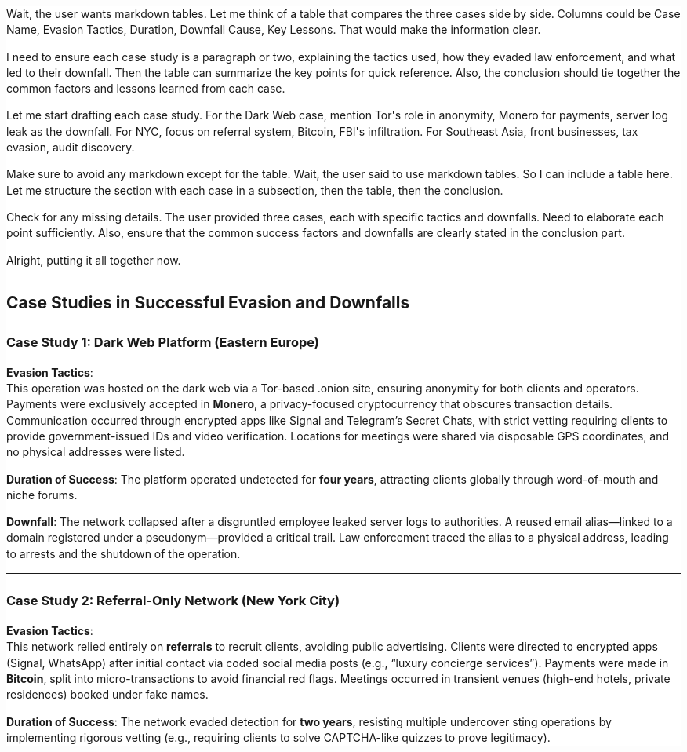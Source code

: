 Wait, the user wants markdown tables. Let me think of a table that compares the three cases side by side. Columns could be Case Name, Evasion Tactics, Duration, Downfall Cause, Key Lessons. That would make the information clear.

I need to ensure each case study is a paragraph or two, explaining the tactics used, how they evaded law enforcement, and what led to their downfall. Then the table can summarize the key points for quick reference. Also, the conclusion should tie together the common factors and lessons learned from each case.

Let me start drafting each case study. For the Dark Web case, mention Tor's role in anonymity, Monero for payments, server log leak as the downfall. For NYC, focus on referral system, Bitcoin, FBI's infiltration. For Southeast Asia, front businesses, tax evasion, audit discovery.

Make sure to avoid any markdown except for the table. Wait, the user said to use markdown tables. So I can include a table here. Let me structure the section with each case in a subsection, then the table, then the conclusion.

Check for any missing details. The user provided three cases, each with specific tactics and downfalls. Need to elaborate each point sufficiently. Also, ensure that the common success factors and downfalls are clearly stated in the conclusion part.

Alright, putting it all together now.
</think>

## Case Studies in Successful Evasion and Downfalls  

### Case Study 1: Dark Web Platform (Eastern Europe)  
**Evasion Tactics**:  
This operation was hosted on the dark web via a Tor-based .onion site, ensuring anonymity for both clients and operators. Payments were exclusively accepted in **Monero**, a privacy-focused cryptocurrency that obscures transaction details. Communication occurred through encrypted apps like Signal and Telegram’s Secret Chats, with strict vetting requiring clients to provide government-issued IDs and video verification. Locations for meetings were shared via disposable GPS coordinates, and no physical addresses were listed.  

**Duration of Success**: The platform operated undetected for **four years**, attracting clients globally through word-of-mouth and niche forums.  

**Downfall**: The network collapsed after a disgruntled employee leaked server logs to authorities. A reused email alias—linked to a domain registered under a pseudonym—provided a critical trail. Law enforcement traced the alias to a physical address, leading to arrests and the shutdown of the operation.  

---

### Case Study 2: Referral-Only Network (New York City)  
**Evasion Tactics**:  
This network relied entirely on **referrals** to recruit clients, avoiding public advertising. Clients were directed to encrypted apps (Signal, WhatsApp) after initial contact via coded social media posts (e.g., “luxury concierge services”). Payments were made in **Bitcoin**, split into micro-transactions to avoid financial red flags. Meetings occurred in transient venues (high-end hotels, private residences) booked under fake names.  

**Duration of Success**: The network evaded detection for **two years**, resisting multiple undercover sting operations by implementing rigorous vetting (e.g., requiring clients to solve CAPTCHA-like quizzes to prove legitimacy).  
